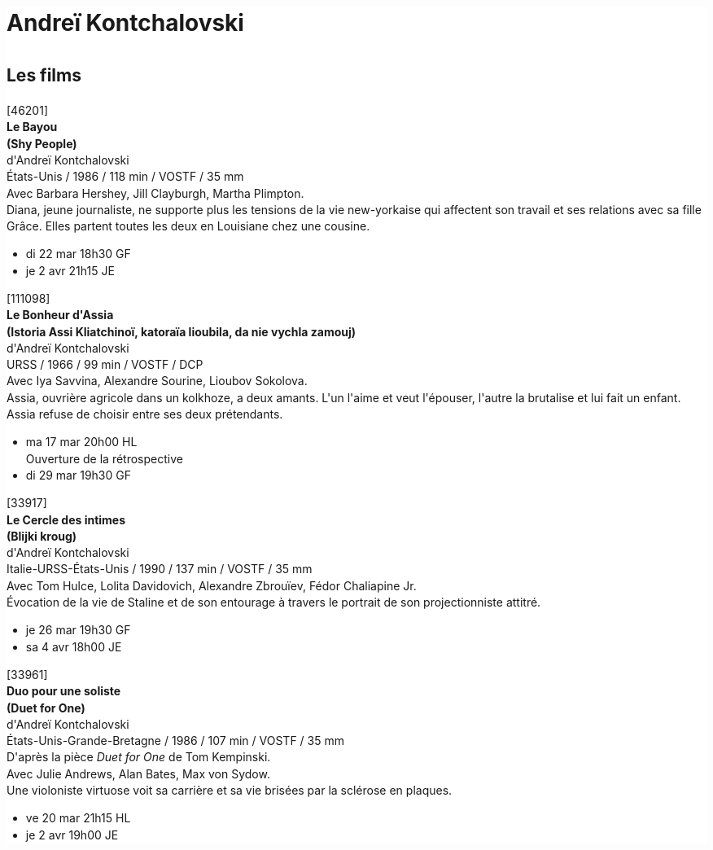 # Andreï Kontchalovski

## Les films

[46201]  
**Le Bayou**  
**(Shy People)**  
d'Andreï Kontchalovski  
États-Unis / 1986 / 118 min / VOSTF / 35 mm  
Avec Barbara Hershey, Jill Clayburgh, Martha Plimpton.  
Diana, jeune journaliste, ne supporte plus les tensions de la vie new-yorkaise qui affectent son travail et ses relations avec sa fille Grâce. Elles partent toutes les deux en Louisiane chez une cousine.

- di 22 mar 18h30 GF
- je 2 avr 21h15 JE

[111098]  
**Le Bonheur d'Assia**  
**(Istoria Assi Kliatchinoï, katoraïa lioubila, da nie vychla zamouj)**  
d'Andreï Kontchalovski  
URSS / 1966 / 99 min / VOSTF / DCP  
Avec Iya Savvina, Alexandre Sourine, Lioubov Sokolova.  
Assia, ouvrière agricole dans un kolkhoze, a deux amants. L'un l'aime et veut l'épouser, l'autre la brutalise et lui fait un enfant. Assia refuse de choisir entre ses deux prétendants.

- ma 17 mar 20h00 HL  
  Ouverture de la rétrospective
- di 29 mar 19h30 GF

[33917]  
**Le Cercle des intimes**  
**(Blijki kroug)**  
d'Andreï Kontchalovski  
Italie-URSS-États-Unis / 1990 / 137 min / VOSTF / 35 mm  
Avec Tom Hulce, Lolita Davidovich, Alexandre Zbrouïev, Fédor Chaliapine Jr.  
Évocation de la vie de Staline et de son entourage à travers le portrait de son projectionniste attitré.

- je 26 mar 19h30 GF
- sa 4 avr 18h00 JE

[33961]  
**Duo pour une soliste**  
**(Duet for One)**  
d'Andreï Kontchalovski  
États-Unis-Grande-Bretagne / 1986 / 107 min / VOSTF / 35 mm  
D'après la pièce _Duet for One_ de Tom Kempinski.  
Avec Julie Andrews, Alan Bates, Max von Sydow.  
Une violoniste virtuose voit sa carrière et sa vie brisées par la sclérose en plaques.

- ve 20 mar 21h15 HL
- je 2 avr 19h00 JE
